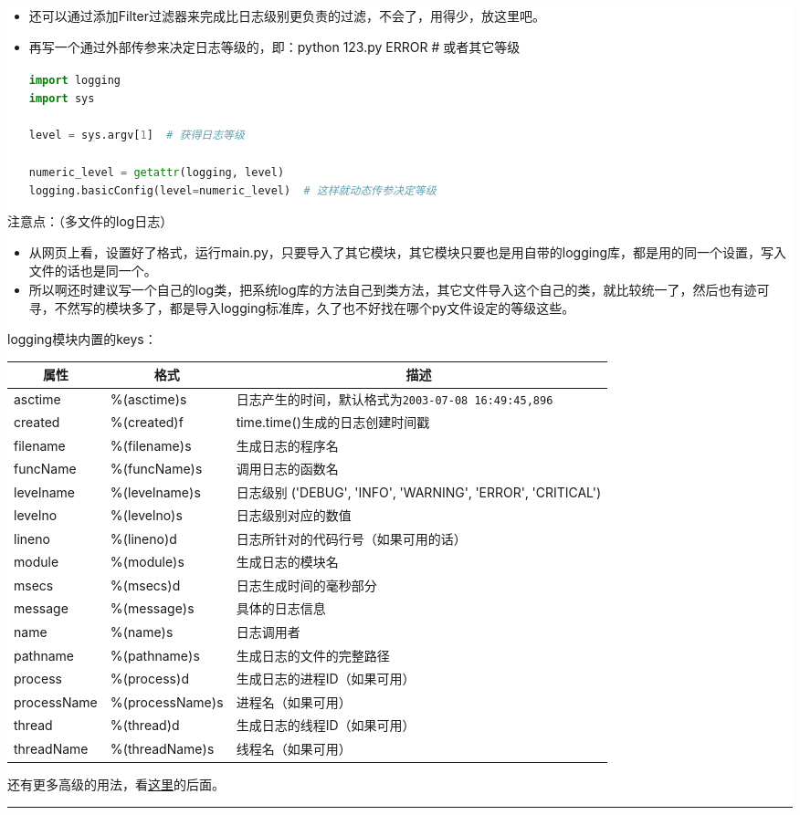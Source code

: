 - 还可以通过添加Filter过滤器来完成比日志级别更负责的过滤，不会了，用得少，放这里吧。

- 再写一个通过外部传参来决定日志等级的，即：python 123.py ERROR  # 或者其它等级

  ```python
  import logging
  import sys
  
  level = sys.argv[1]  # 获得日志等级
  
  numeric_level = getattr(logging, level)
  logging.basicConfig(level=numeric_level)  # 这样就动态传参决定等级
  ```

注意点：（多文件的log日志）

- 从网页上看，设置好了格式，运行main.py，只要导入了其它模块，其它模块只要也是用自带的logging库，都是用的同一个设置，写入文件的话也是同一个。
- 所以啊还时建议写一个自己的log类，把系统log库的方法自己到类方法，其它文件导入这个自己的类，就比较统一了，然后也有迹可寻，不然写的模块多了，都是导入logging标准库，久了也不好找在哪个py文件设定的等级这些。

logging模块内置的keys：

| 属性        | 格式            | 描述                                                       |
| ----------- | --------------- | ---------------------------------------------------------- |
| asctime     | %(asctime)s     | 日志产生的时间，默认格式为`2003-07-08 16:49:45,896`        |
| created     | %(created)f     | time.time()生成的日志创建时间戳                            |
| filename    | %(filename)s    | 生成日志的程序名                                           |
| funcName    | %(funcName)s    | 调用日志的函数名                                           |
| levelname   | %(levelname)s   | 日志级别 ('DEBUG', 'INFO', 'WARNING', 'ERROR', 'CRITICAL') |
| levelno     | %(levelno)s     | 日志级别对应的数值                                         |
| lineno      | %(lineno)d      | 日志所针对的代码行号（如果可用的话）                       |
| module      | %(module)s      | 生成日志的模块名                                           |
| msecs       | %(msecs)d       | 日志生成时间的毫秒部分                                     |
| message     | %(message)s     | 具体的日志信息                                             |
| name        | %(name)s        | 日志调用者                                                 |
| pathname    | %(pathname)s    | 生成日志的文件的完整路径                                   |
| process     | %(process)d     | 生成日志的进程ID（如果可用）                               |
| processName | %(processName)s | 进程名（如果可用）                                         |
| thread      | %(thread)d      | 生成日志的线程ID（如果可用）                               |
| threadName  | %(threadName)s  | 线程名（如果可用）                                         |

还有更多高级的用法，看[这里](https://www.liujiangblog.com/course/python/71)的后面。

---
